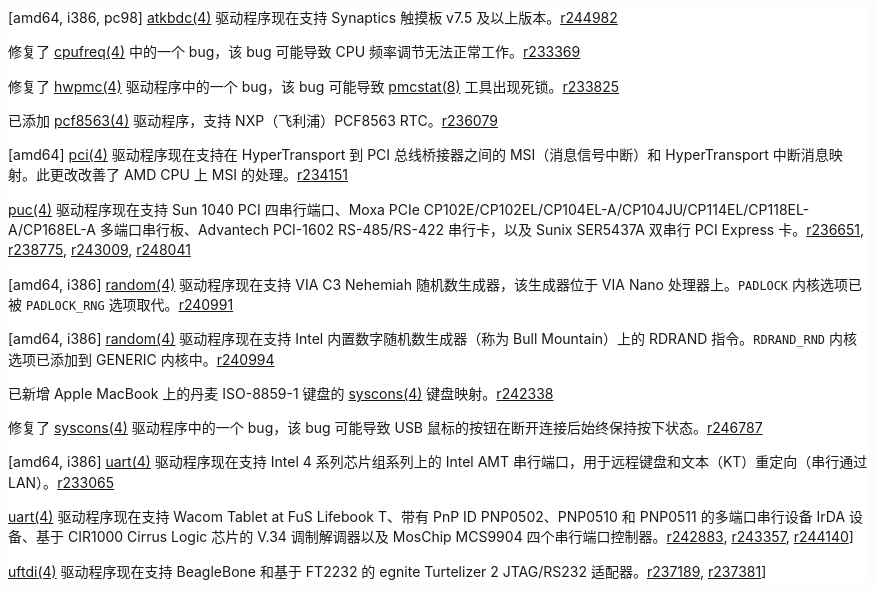 [amd64, i386, pc98] [atkbdc(4)](http://www.freebsd.org/cgi/man.cgi?query=atkbdc&sektion=4&manpath=FreeBSD+8.4-RELEASE) 驱动程序现在支持 Synaptics 触摸板 v7.5 及以上版本。[r244982](http://svn.freebsd.org/viewvc/base?view=revision&revision=244982)

修复了 [cpufreq(4)](http://www.freebsd.org/cgi/man.cgi?query=cpufreq&sektion=4&manpath=FreeBSD+8.4-RELEASE) 中的一个 bug，该 bug 可能导致 CPU 频率调节无法正常工作。[r233369](http://svn.freebsd.org/viewvc/base?view=revision&revision=233369)

修复了 [hwpmc(4)](http://www.freebsd.org/cgi/man.cgi?query=hwpmc&sektion=4&manpath=FreeBSD+8.4-RELEASE) 驱动程序中的一个 bug，该 bug 可能导致 [pmcstat(8)](http://www.freebsd.org/cgi/man.cgi?query=pmcstat&sektion=8&manpath=FreeBSD+8.4-RELEASE) 工具出现死锁。[r233825](http://svn.freebsd.org/viewvc/base?view=revision&revision=233825)

已添加 [pcf8563(4)](http://www.freebsd.org/cgi/man.cgi?query=pcf8563&sektion=4&manpath=FreeBSD+8.4-RELEASE) 驱动程序，支持 NXP（飞利浦）PCF8563 RTC。[r236079](http://svn.freebsd.org/viewvc/base?view=revision&revision=236079)

[amd64] [pci(4)](http://www.freebsd.org/cgi/man.cgi?query=pci&sektion=4&manpath=FreeBSD+8.4-RELEASE) 驱动程序现在支持在 HyperTransport 到 PCI 总线桥接器之间的 MSI（消息信号中断）和 HyperTransport 中断消息映射。此更改改善了 AMD CPU 上 MSI 的处理。[r234151](http://svn.freebsd.org/viewvc/base?view=revision&revision=234151)

[puc(4)](http://www.freebsd.org/cgi/man.cgi?query=puc&sektion=4&manpath=FreeBSD+8.4-RELEASE) 驱动程序现在支持 Sun 1040 PCI 四串行端口、Moxa PCIe CP102E/CP102EL/CP104EL-A/CP104JU/CP114EL/CP118EL-A/CP168EL-A 多端口串行板、Advantech PCI-1602 RS-485/RS-422 串行卡，以及 Sunix SER5437A 双串行 PCI Express 卡。[r236651](http://svn.freebsd.org/viewvc/base?view=revision&revision=236651), [r238775](http://svn.freebsd.org/viewvc/base?view=revision&revision=238775), [r243009](http://svn.freebsd.org/viewvc/base?view=revision&revision=243009), [r248041](http://svn.freebsd.org/viewvc/base?view=revision&revision=248041)

[amd64, i386] [random(4)](http://www.freebsd.org/cgi/man.cgi?query=random&sektion=4&manpath=FreeBSD+8.4-RELEASE) 驱动程序现在支持 VIA C3 Nehemiah 随机数生成器，该生成器位于 VIA Nano 处理器上。`PADLOCK` 内核选项已被 `PADLOCK_RNG` 选项取代。[r240991](http://svn.freebsd.org/viewvc/base?view=revision&revision=240991)

[amd64, i386] [random(4)](http://www.freebsd.org/cgi/man.cgi?query=random&sektion=4&manpath=FreeBSD+8.4-RELEASE) 驱动程序现在支持 Intel 内置数字随机数生成器（称为 Bull Mountain）上的 RDRAND 指令。`RDRAND_RND` 内核选项已添加到 GENERIC 内核中。[r240994](http://svn.freebsd.org/viewvc/base?view=revision&revision=240994)

已新增 Apple MacBook 上的丹麦 ISO-8859-1 键盘的 [syscons(4)](http://www.freebsd.org/cgi/man.cgi?query=syscons&sektion=4&manpath=FreeBSD+8.4-RELEASE) 键盘映射。[r242338](http://svn.freebsd.org/viewvc/base?view=revision&revision=242338)

修复了 [syscons(4)](http://www.freebsd.org/cgi/man.cgi?query=syscons&sektion=4&manpath=FreeBSD+8.4-RELEASE) 驱动程序中的一个 bug，该 bug 可能导致 USB 鼠标的按钮在断开连接后始终保持按下状态。[r246787](http://svn.freebsd.org/viewvc/base?view=revision&revision=246787)

[amd64, i386] [uart(4)](http://www.freebsd.org/cgi/man.cgi?query=uart&sektion=4&manpath=FreeBSD+8.4-RELEASE) 驱动程序现在支持 Intel 4 系列芯片组系列上的 Intel AMT 串行端口，用于远程键盘和文本（KT）重定向（串行通过 LAN）。[r233065](http://svn.freebsd.org/viewvc/base?view=revision&revision=233065)

[uart(4)](http://www.freebsd.org/cgi/man.cgi?query=uart&sektion=4&manpath=FreeBSD+8.4-RELEASE) 驱动程序现在支持 Wacom Tablet at FuS Lifebook T、带有 PnP ID PNP0502、PNP0510 和 PNP0511 的多端口串行设备 IrDA 设备、基于 CIR1000 Cirrus Logic 芯片的 V.34 调制解调器以及 MosChip MCS9904 四个串行端口控制器。[r242883](http://svn.freebsd.org/viewvc/base?view=revision&revision=242883), [r243357](http://svn.freebsd.org/viewvc/base?view=revision&revision=243357), [r244140](http://svn.freebsd.org/viewvc/base?view=revision&revision=244140)]

[uftdi(4)](http://www.freebsd.org/cgi/man.cgi?query=uftdi&sektion=4&manpath=FreeBSD+8.4-RELEASE) 驱动程序现在支持 BeagleBone 和基于 FT2232 的 egnite Turtelizer 2 JTAG/RS232 适配器。[r237189](http://svn.freebsd.org/viewvc/base?view=revision&revision=237189), [r237381](http://svn.freebsd.org/viewvc/base?view=revision&revision=237381)]
